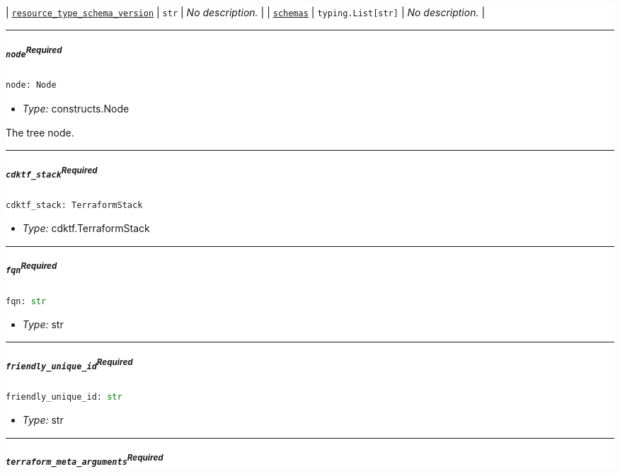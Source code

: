 | <code><a href="#rhizo-co-terraform-provider-oci.identityDomainsGroup.IdentityDomainsGroup.property.resourceTypeSchemaVersion">resource_type_schema_version</a></code> | <code>str</code> | *No description.* |
| <code><a href="#rhizo-co-terraform-provider-oci.identityDomainsGroup.IdentityDomainsGroup.property.schemas">schemas</a></code> | <code>typing.List[str]</code> | *No description.* |

---

##### `node`<sup>Required</sup> <a name="node" id="rhizo-co-terraform-provider-oci.identityDomainsGroup.IdentityDomainsGroup.property.node"></a>

```python
node: Node
```

- *Type:* constructs.Node

The tree node.

---

##### `cdktf_stack`<sup>Required</sup> <a name="cdktf_stack" id="rhizo-co-terraform-provider-oci.identityDomainsGroup.IdentityDomainsGroup.property.cdktfStack"></a>

```python
cdktf_stack: TerraformStack
```

- *Type:* cdktf.TerraformStack

---

##### `fqn`<sup>Required</sup> <a name="fqn" id="rhizo-co-terraform-provider-oci.identityDomainsGroup.IdentityDomainsGroup.property.fqn"></a>

```python
fqn: str
```

- *Type:* str

---

##### `friendly_unique_id`<sup>Required</sup> <a name="friendly_unique_id" id="rhizo-co-terraform-provider-oci.identityDomainsGroup.IdentityDomainsGroup.property.friendlyUniqueId"></a>

```python
friendly_unique_id: str
```

- *Type:* str

---

##### `terraform_meta_arguments`<sup>Required</sup> <a name="terraform_meta_arguments" id="rhizo-co-terraform-provider-oci.identityDomainsGroup.IdentityDomainsGroup.property.terraformMetaArguments"></a>
